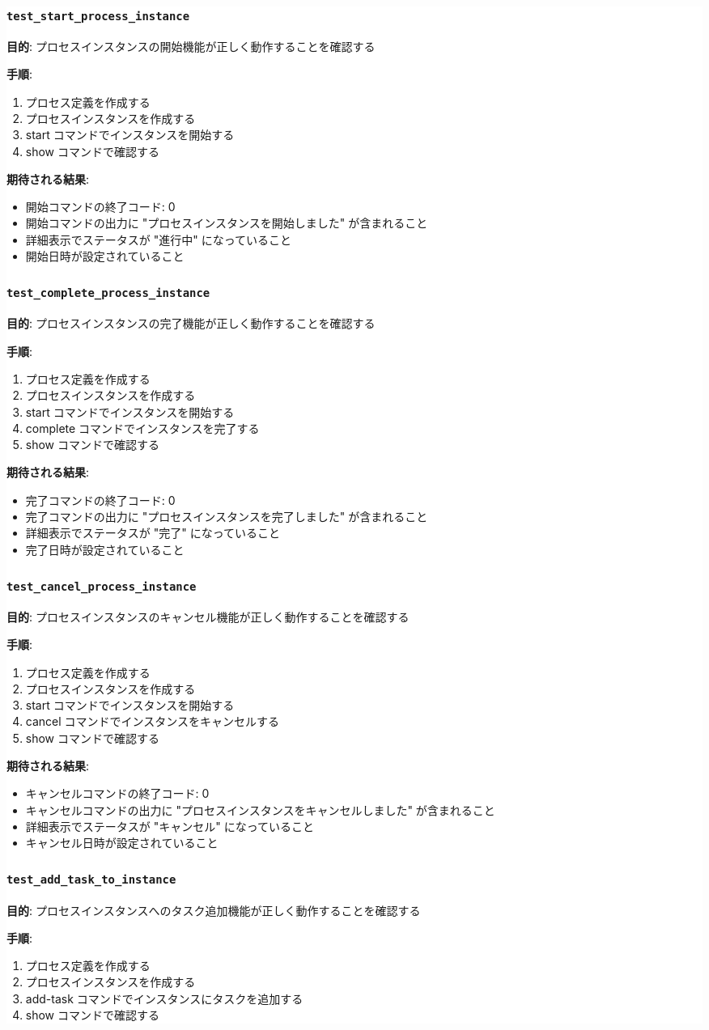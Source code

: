 ### `test_start_process_instance`

**目的**: プロセスインスタンスの開始機能が正しく動作することを確認する

**手順**:
1. プロセス定義を作成する
2. プロセスインスタンスを作成する
3. start コマンドでインスタンスを開始する
4. show コマンドで確認する

**期待される結果**:
- 開始コマンドの終了コード: 0
- 開始コマンドの出力に "プロセスインスタンスを開始しました" が含まれること
- 詳細表示でステータスが "進行中" になっていること
- 開始日時が設定されていること

### `test_complete_process_instance`

**目的**: プロセスインスタンスの完了機能が正しく動作することを確認する

**手順**:
1. プロセス定義を作成する
2. プロセスインスタンスを作成する
3. start コマンドでインスタンスを開始する
4. complete コマンドでインスタンスを完了する
5. show コマンドで確認する

**期待される結果**:
- 完了コマンドの終了コード: 0
- 完了コマンドの出力に "プロセスインスタンスを完了しました" が含まれること
- 詳細表示でステータスが "完了" になっていること
- 完了日時が設定されていること

### `test_cancel_process_instance`

**目的**: プロセスインスタンスのキャンセル機能が正しく動作することを確認する

**手順**:
1. プロセス定義を作成する
2. プロセスインスタンスを作成する
3. start コマンドでインスタンスを開始する
4. cancel コマンドでインスタンスをキャンセルする
5. show コマンドで確認する

**期待される結果**:
- キャンセルコマンドの終了コード: 0
- キャンセルコマンドの出力に "プロセスインスタンスをキャンセルしました" が含まれること
- 詳細表示でステータスが "キャンセル" になっていること
- キャンセル日時が設定されていること

### `test_add_task_to_instance`

**目的**: プロセスインスタンスへのタスク追加機能が正しく動作することを確認する

**手順**:
1. プロセス定義を作成する
2. プロセスインスタンスを作成する
3. add-task コマンドでインスタンスにタスクを追加する
4. show コマンドで確認する
